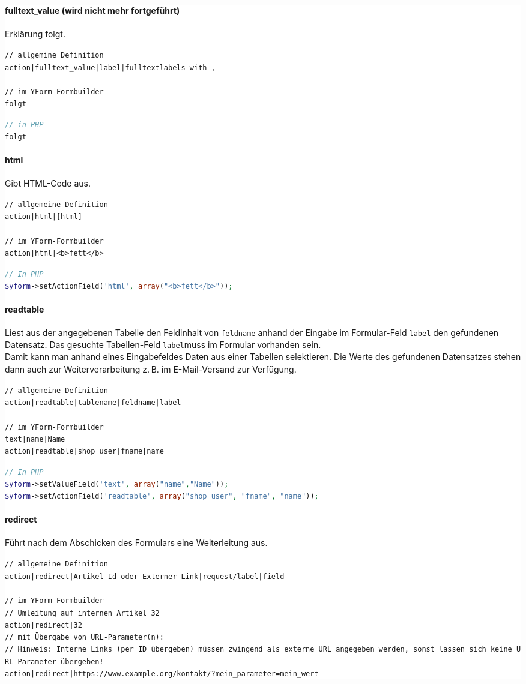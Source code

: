#### fulltext_value (wird nicht mehr fortgeführt)

Erklärung folgt.

	// allgemine Definition
	action|fulltext_value|label|fulltextlabels with ,

	// im YForm-Formbuilder
	folgt 

```php
// in PHP
folgt
```

#### html

Gibt HTML-Code aus.

	// allgemeine Definition
	action|html|[html]

	// im YForm-Formbuilder
	action|html|<b>fett</b>

```php
// In PHP
$yform->setActionField('html', array("<b>fett</b>"));
```

#### readtable

Liest aus der angegebenen Tabelle den Feldinhalt von `feldname` anhand der Eingabe im Formular-Feld `label` den gefundenen Datensatz. Das gesuchte Tabellen-Feld `label`muss im Formular vorhanden sein.  
Damit kann man anhand eines Eingabefeldes Daten aus einer Tabellen selektieren. Die Werte des gefundenen Datensatzes stehen dann auch zur Weiterverarbeitung z. B. im E-Mail-Versand zur Verfügung.

	// allgemeine Definition
	action|readtable|tablename|feldname|label

	// im YForm-Formbuilder
	text|name|Name
	action|readtable|shop_user|fname|name

```php
// In PHP
$yform->setValueField('text', array("name","Name"));
$yform->setActionField('readtable', array("shop_user", "fname", "name"));
```

#### redirect

Führt nach dem Abschicken des Formulars eine Weiterleitung aus.

```plaintext
// allgemeine Definition
action|redirect|Artikel-Id oder Externer Link|request/label|field

// im YForm-Formbuilder
// Umleitung auf internen Artikel 32
action|redirect|32
// mit Übergabe von URL-Parameter(n):
// Hinweis: Interne Links (per ID übergeben) müssen zwingend als externe URL angegeben werden, sonst lassen sich keine URL-Parameter übergeben!
action|redirect|https://www.example.org/kontakt/?mein_parameter=mein_wert
```
